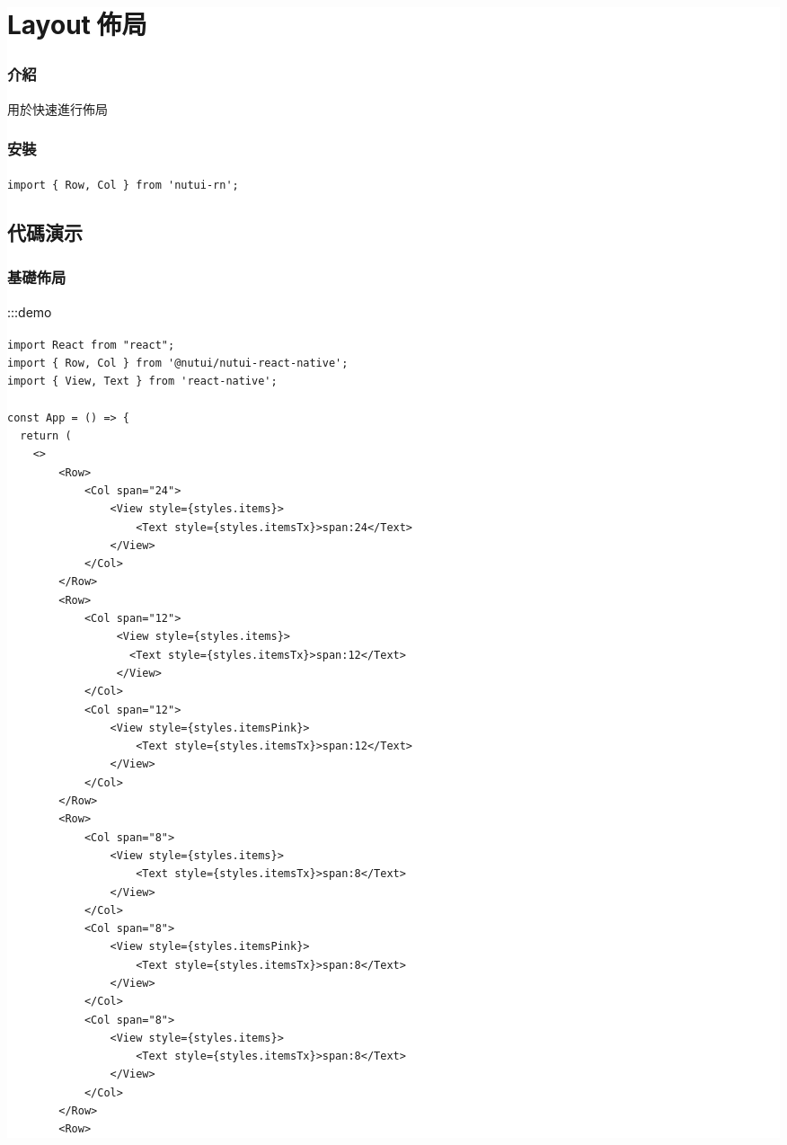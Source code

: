 # Layout 佈局

### 介紹

用於快速進行佈局

### 安裝

```tsx
import { Row, Col } from 'nutui-rn';
```

## 代碼演示

### 基礎佈局

:::demo

```tsx
import React from "react";
import { Row, Col } from '@nutui/nutui-react-native';
import { View, Text } from 'react-native';

const App = () => {
  return (
    <>
        <Row>
            <Col span="24">
                <View style={styles.items}>
                    <Text style={styles.itemsTx}>span:24</Text>
                </View>
            </Col>
        </Row>
        <Row>
            <Col span="12">
                 <View style={styles.items}>
                   <Text style={styles.itemsTx}>span:12</Text>
                 </View>
            </Col>
            <Col span="12">
                <View style={styles.itemsPink}>
                    <Text style={styles.itemsTx}>span:12</Text>
                </View>
            </Col>
        </Row>
        <Row>
            <Col span="8">
                <View style={styles.items}>
                    <Text style={styles.itemsTx}>span:8</Text>
                </View>
            </Col>
            <Col span="8">
                <View style={styles.itemsPink}>
                    <Text style={styles.itemsTx}>span:8</Text>
                </View>
            </Col>
            <Col span="8">
                <View style={styles.items}>
                    <Text style={styles.itemsTx}>span:8</Text>
                </View>
            </Col>
        </Row>
        <Row>
```